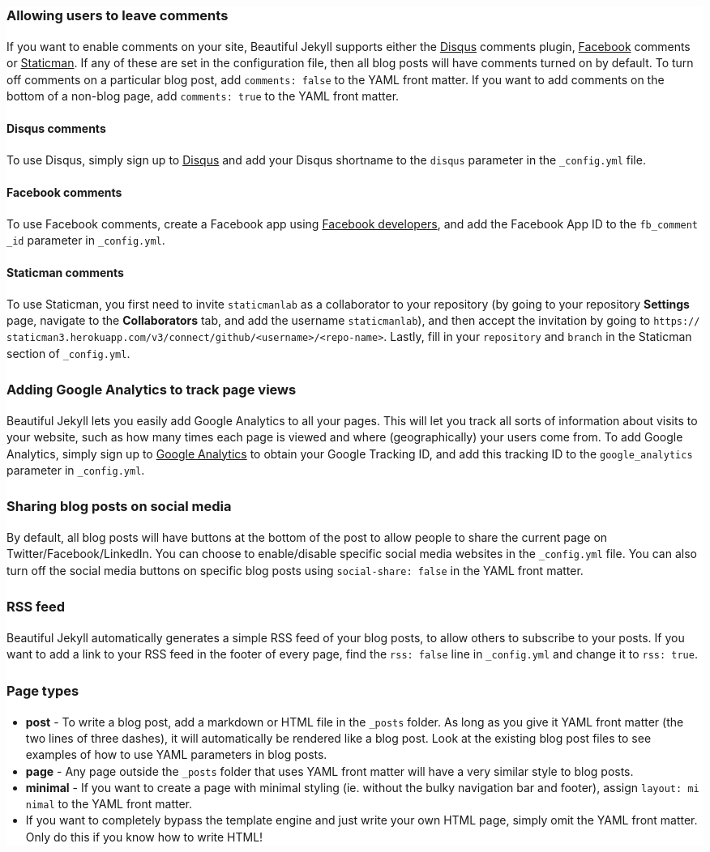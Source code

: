 ### Allowing users to leave comments

If you want to enable comments on your site, Beautiful Jekyll supports either the [Disqus](https://disqus.com/) comments plugin, [Facebook](https://developers.facebook.com/docs/plugins/comments) comments or [Staticman](https://staticman.net). If any of these are set in the configuration file, then all blog posts will have comments turned on by default. To turn off comments on a particular blog post, add `comments: false` to the YAML front matter. If you want to add comments on the bottom of a non-blog page, add `comments: true` to the YAML front matter.

#### Disqus comments

To use Disqus, simply sign up to [Disqus](https://disqus.com/) and add your Disqus shortname to the `disqus` parameter in the `_config.yml` file.

#### Facebook comments

To use Facebook comments, create a Facebook app using [Facebook developers](https://developers.facebook.com/docs/apps/register), and add the Facebook App ID to the `fb_comment_id` parameter in `_config.yml`.

#### Staticman comments

To use Staticman, you first need to invite `staticmanlab` as a collaborator to your repository (by going to your repository **Settings** page, navigate to the **Collaborators** tab, and add the username `staticmanlab`), and then accept the invitation by going to `https://staticman3.herokuapp.com/v3/connect/github/<username>/<repo-name>`. Lastly, fill in your `repository` and `branch` in the Staticman section of `_config.yml`.

### Adding Google Analytics to track page views

Beautiful Jekyll lets you easily add Google Analytics to all your pages. This will let you track all sorts of information about visits to your website, such as how many times each page is viewed and where (geographically) your users come from.  To add Google Analytics, simply sign up to [Google Analytics](https://www.google.com/analytics/) to obtain your Google Tracking ID, and add this tracking ID to the `google_analytics` parameter in `_config.yml`.

### Sharing blog posts on social media

By default, all blog posts will have buttons at the bottom of the post to allow people to share the current page on Twitter/Facebook/LinkedIn.  You can choose to enable/disable specific social media websites in the `_config.yml` file. You can also turn off the social media buttons on specific blog posts using `social-share: false` in the YAML front matter.

### RSS feed

Beautiful Jekyll automatically generates a simple RSS feed of your blog posts, to allow others to subscribe to your posts.  If you want to add a link to your RSS feed in the footer of every page, find the `rss: false` line in `_config.yml` and change it to `rss: true`.

### Page types

- **post** - To write a blog post, add a markdown or HTML file in the `_posts` folder. As long as you give it YAML front matter (the two lines of three dashes), it will automatically be rendered like a blog post. Look at the existing blog post files to see examples of how to use YAML parameters in blog posts.
- **page** - Any page outside the `_posts` folder that uses YAML front matter will have a very similar style to blog posts.
- **minimal** - If you want to create a page with minimal styling (ie. without the bulky navigation bar and footer), assign `layout: minimal` to the YAML front matter.
- If you want to completely bypass the template engine and just write your own HTML page, simply omit the YAML front matter. Only do this if you know how to write HTML!
